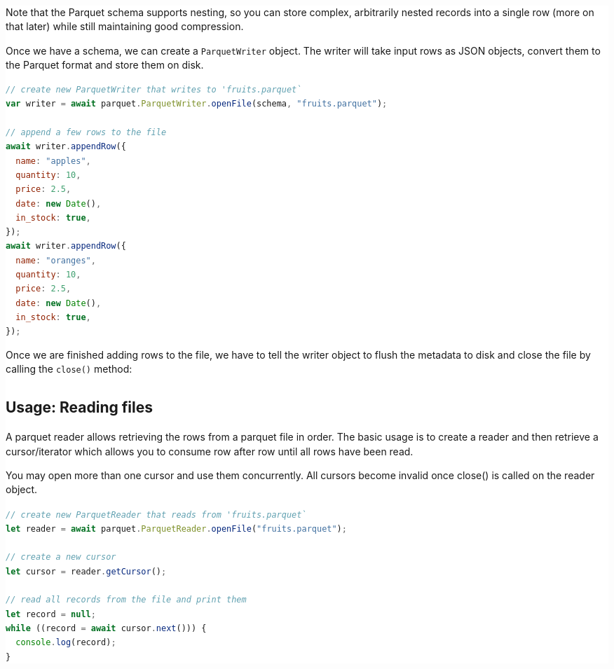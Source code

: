 Note that the Parquet schema supports nesting, so you can store complex, arbitrarily
nested records into a single row (more on that later) while still maintaining good
compression.

Once we have a schema, we can create a `ParquetWriter` object. The writer will
take input rows as JSON objects, convert them to the Parquet format and store
them on disk.

```js
// create new ParquetWriter that writes to 'fruits.parquet`
var writer = await parquet.ParquetWriter.openFile(schema, "fruits.parquet");

// append a few rows to the file
await writer.appendRow({
  name: "apples",
  quantity: 10,
  price: 2.5,
  date: new Date(),
  in_stock: true,
});
await writer.appendRow({
  name: "oranges",
  quantity: 10,
  price: 2.5,
  date: new Date(),
  in_stock: true,
});
```

Once we are finished adding rows to the file, we have to tell the writer object
to flush the metadata to disk and close the file by calling the `close()` method:

## Usage: Reading files

A parquet reader allows retrieving the rows from a parquet file in order.
The basic usage is to create a reader and then retrieve a cursor/iterator
which allows you to consume row after row until all rows have been read.

You may open more than one cursor and use them concurrently. All cursors become
invalid once close() is called on
the reader object.

```js
// create new ParquetReader that reads from 'fruits.parquet`
let reader = await parquet.ParquetReader.openFile("fruits.parquet");

// create a new cursor
let cursor = reader.getCursor();

// read all records from the file and print them
let record = null;
while ((record = await cursor.next())) {
  console.log(record);
}
```

